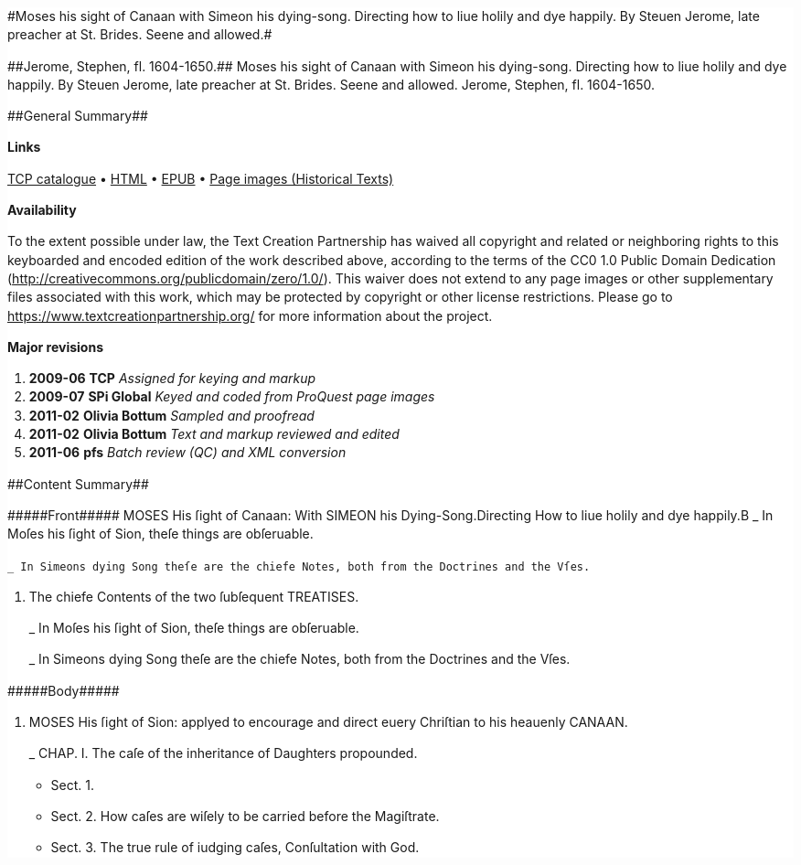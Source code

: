#Moses his sight of Canaan with Simeon his dying-song. Directing how to liue holily and dye happily. By Steuen Jerome, late preacher at St. Brides. Seene and allowed.#

##Jerome, Stephen, fl. 1604-1650.##
Moses his sight of Canaan with Simeon his dying-song. Directing how to liue holily and dye happily. By Steuen Jerome, late preacher at St. Brides. Seene and allowed.
Jerome, Stephen, fl. 1604-1650.

##General Summary##

**Links**

[TCP catalogue](http://www.ota.ox.ac.uk/tcp/)  • 
[HTML](http://tei.it.ox.ac.uk/tcp/Texts-HTML/free/A04/A04393.html)  • 
[EPUB](http://tei.it.ox.ac.uk/tcp/Texts-EPUB/free/A04/A04393.epub) • 
[Page images (Historical Texts)](https://historicaltexts.jisc.ac.uk/eebo-99836102e)

**Availability**

To the extent possible under law, the Text Creation Partnership has waived all copyright and related or neighboring rights to this keyboarded and encoded edition of the work described above, according to the terms of the CC0 1.0 Public Domain Dedication (http://creativecommons.org/publicdomain/zero/1.0/). This waiver does not extend to any page images or other supplementary files associated with this work, which may be protected by copyright or other license restrictions. Please go to https://www.textcreationpartnership.org/ for more information about the project.

**Major revisions**

1. __2009-06__ __TCP__ *Assigned for keying and markup*
1. __2009-07__ __SPi Global__ *Keyed and coded from ProQuest page images*
1. __2011-02__ __Olivia Bottum__ *Sampled and proofread*
1. __2011-02__ __Olivia Bottum__ *Text and markup reviewed and edited*
1. __2011-06__ __pfs__ *Batch review (QC) and XML conversion*

##Content Summary##

#####Front#####
MOSES His ſight of Canaan: With SIMEON his Dying-Song.Directing How to liue holily and dye happily.B
    _ In Moſes his ſight of Sion, theſe things are obſeruable.

    _ In Simeons dying Song theſe are the chiefe Notes, both from the Doctrines and the Vſes.

1. The chiefe Contents of the two ſubſequent TREATISES.

    _ In Moſes his ſight of Sion, theſe things are obſeruable.

    _ In Simeons dying Song theſe are the chiefe Notes, both from the Doctrines and the Vſes.

#####Body#####

1. MOSES His ſight of Sion: applyed to encourage and direct euery Chriſtian to his heauenly CANAAN.

    _ CHAP. I. The caſe of the inheritance of Daughters propounded.

      * Sect. 1.

      * Sect. 2. How caſes are wiſely to be carried before the Magiſtrate.

      * Sect. 3. The true rule of iudging caſes, Conſultation with God.

